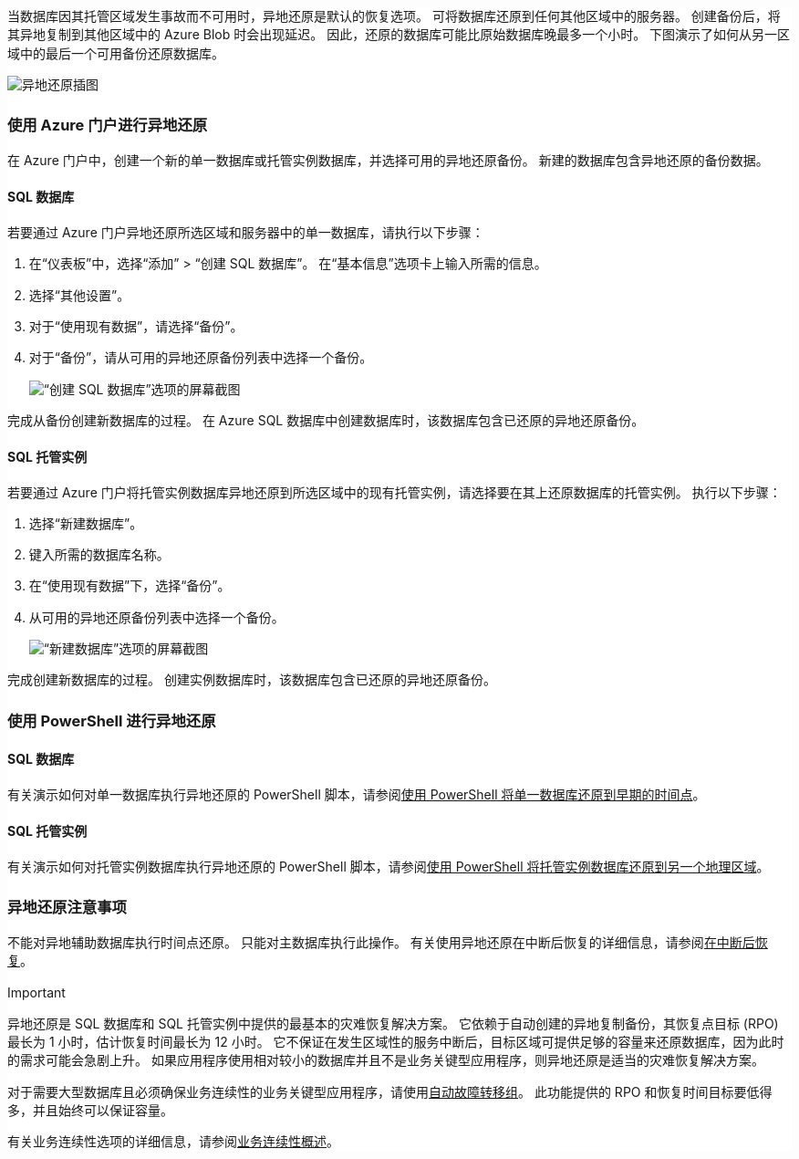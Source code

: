 当数据库因其托管区域发生事故而不可用时，异地还原是默认的恢复选项。 可将数据库还原到任何其他区域中的服务器。 创建备份后，将其异地复制到其他区域中的 Azure Blob 时会出现延迟。 因此，还原的数据库可能比原始数据库晚最多一个小时。 下图演示了如何从另一区域中的最后一个可用备份还原数据库。

![异地还原插图](./media/recovery-using-backups/geo-restore-2.png)

### <a name="geo-restore-by-using-the-azure-portal"></a>使用 Azure 门户进行异地还原

在 Azure 门户中，创建一个新的单一数据库或托管实例数据库，并选择可用的异地还原备份。 新建的数据库包含异地还原的备份数据。

#### <a name="sql-database"></a>SQL 数据库

若要通过 Azure 门户异地还原所选区域和服务器中的单一数据库，请执行以下步骤：

1. 在“仪表板”中，选择“添加” > “创建 SQL 数据库”。   在“基本信息”选项卡上输入所需的信息。
2. 选择“其他设置”。
3. 对于“使用现有数据”，请选择“备份”。 
4. 对于“备份”，请从可用的异地还原备份列表中选择一个备份。

    ![“创建 SQL 数据库”选项的屏幕截图](./media/recovery-using-backups/geo-restore-azure-sql-database-list-annotated.png)

完成从备份创建新数据库的过程。 在 Azure SQL 数据库中创建数据库时，该数据库包含已还原的异地还原备份。

#### <a name="sql-managed-instance"></a>SQL 托管实例

若要通过 Azure 门户将托管实例数据库异地还原到所选区域中的现有托管实例，请选择要在其上还原数据库的托管实例。 执行以下步骤：

1. 选择“新建数据库”。
2. 键入所需的数据库名称。
3. 在“使用现有数据”下，选择“备份”。 
4. 从可用的异地还原备份列表中选择一个备份。

    ![“新建数据库”选项的屏幕截图](./media/recovery-using-backups/geo-restore-sql-managed-instance-list-annotated.png)

完成创建新数据库的过程。 创建实例数据库时，该数据库包含已还原的异地还原备份。

### <a name="geo-restore-by-using-powershell"></a>使用 PowerShell 进行异地还原

#### <a name="sql-database"></a>SQL 数据库

有关演示如何对单一数据库执行异地还原的 PowerShell 脚本，请参阅[使用 PowerShell 将单一数据库还原到早期的时间点](scripts/restore-database-powershell.md)。

#### <a name="sql-managed-instance"></a>SQL 托管实例

有关演示如何对托管实例数据库执行异地还原的 PowerShell 脚本，请参阅[使用 PowerShell 将托管实例数据库还原到另一个地理区域](../managed-instance/scripts/restore-geo-backup.md)。

### <a name="geo-restore-considerations"></a>异地还原注意事项

不能对异地辅助数据库执行时间点还原。 只能对主数据库执行此操作。 有关使用异地还原在中断后恢复的详细信息，请参阅[在中断后恢复](../../key-vault/general/disaster-recovery-guidance.md)。

> [!IMPORTANT]
> 异地还原是 SQL 数据库和 SQL 托管实例中提供的最基本的灾难恢复解决方案。 它依赖于自动创建的异地复制备份，其恢复点目标 (RPO) 最长为 1 小时，估计恢复时间最长为 12 小时。 它不保证在发生区域性的服务中断后，目标区域可提供足够的容量来还原数据库，因为此时的需求可能会急剧上升。 如果应用程序使用相对较小的数据库并且不是业务关键型应用程序，则异地还原是适当的灾难恢复解决方案。 
>
> 对于需要大型数据库且必须确保业务连续性的业务关键型应用程序，请使用[自动故障转移组](auto-failover-group-overview.md)。 此功能提供的 RPO 和恢复时间目标要低得多，并且始终可以保证容量。 
>
> 有关业务连续性选项的详细信息，请参阅[业务连续性概述](business-continuity-high-availability-disaster-recover-hadr-overview.md)。
